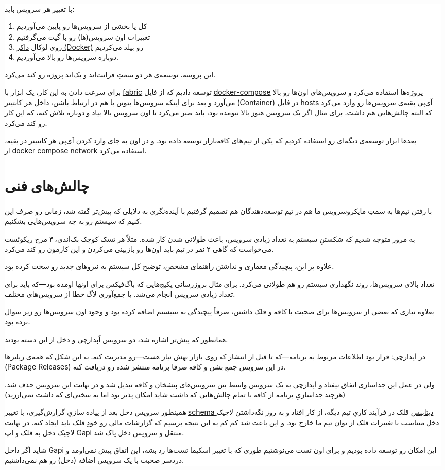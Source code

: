 با تغییر هر سرویس باید:

1. کل یا بخشی از سرویس‌ها رو پایین می‌آوردیم
2. تغییرات اون سرویس(ها) رو با گیت می‌گرفتیم
3. روی لوکال [داکر (Docker)](https://www.docker.com/) رو بیلد می‌کردیم
4. دوباره سرویس‌ها رو بالا می‌آوردیم.

این پروسه، توسعه‌ی هر دو سمتِ فرانت‌اند و بک‌اند پروژه رو کند می‌کرد.

برای سرعت دادن به این کار، یک ابزار با [fabric](http://www.fabfile.org/) توسعه دادیم که از فایل [docker-compose](https://docs.docker.com/compose/compose-file/) پروژه‌ها استفاده می‌کرد و سرویس‌های اون‌ها رو بالا می‌آورد و بعد برای اینکه سرویس‌ها بتونن با هم در ارتباط باشن، داخل هر [کانتینر (Container)](https://www.docker.com/resources/what-container) در [فایل hosts](https://www.computerhope.com/jargon/h/hostsfil.htm) آی‌پی بقیه‌ی سرویس‌ها رو وارد می‌کرد که البته چالش‌هایی هم داشت. برای مثال اگر یک سرویس هنوز بالا نیومده بود، باید صبر می‌کرد تا اون سرویس بالا بیاد و دوباره تلاش کنه، که این کار رو کند می‌کرد.

بعدها ابزار توسعه‌ی دیگه‌ای رو استفاده کردیم که یکی از تیم‌های کافه‌بازار توسعه داده بود. و در اون به جای وارد کردن آی‌پی هر کانتینر در بقیه، از [docker compose network](https://docs.docker.com/compose/networking/) استفاده می‌کرد.

# چالش‌های فنی

با رفتن تیم‌ها به سمتِ مایکروسرویس ما هم در تیم توسعه‌دهندگان هم تصمیم گرفتیم با آینده‌نگری به دلایلی که پیش‌تر گفته شد، زمانی رو صرف این کنیم که سیستم رو به چه سرویس‌هایی بشکنیم.

به مرور متوجه شدیم که شکستنِ سیستم به تعداد زیادی سرویس‌، باعث طولانی شدن کار شده. مثلاً هر تسک کوچک بک‌اندی، ۳ مرج ریکوئست می‌خواست که گاهی ۲ نفر در تیم باید اون‌ها رو بازبینی می‌کردن و این کارمون رو کند می‌کرد.

علاوه بر این، پیچیدگی معماری و نداشتن راهنمای مشخص، توضیح کل سیستم به نیروهای جدید رو سخت کرده بود.

تعداد بالای سرویس‌ها، روند نگهداری سیستم رو هم طولانی می‌کرد. برای مثال بروزرسانی پکیج‌هایی که باگ‌فیکس برای اونها اومده بود—که باید برای تعداد زیادی سرویس انجام می‌شد. یا جمع‌آوری لاگ خطا از سرویس‌های مختلف.

بعلاوه نیازی که بعضی از سرویس‌ها برای صحبت با کافه و قلک داشتن، صرفاً پیچیدگی به سیستم اضافه کرده بود و وجود اون سرویس‌ها رو زیر سوال برده بود.

همانطور که پیش‌تر اشاره شد، دو سرویس اَپدارچی و دخل از این دسته بودند.

در اَپدارچی: قرار بود اطلاعات مربوط به برنامه—که تا قبل از انتشار که روی بازار بهش نیاز هست—رو مدیریت کنه. به این شکل که همه‌ی ریلیزها (Package Releases) در این سرویس جمع بشن و کافه صرفا برنامه منتشر شده رو دریافت کنه.

ولی در عمل این جداسازی اتفاق نیفتاد و اَپدارچی به یک سرویس واسط بین سرویس‌های پیشخان و کافه‌ تبدیل شد و در نهایت این سرویس حذف شد. (هرچند جداسازیِ برنامه از کافه با تمام چالش‌هایی که داشت شاید امکان پذیر بود اما به سختی‌ای که داشت نمی‌ارزید)

همینطور سرویس دخل بعد از پیاده سازیِ گزارش‌گیری، با تغییر [schema دیتابیس](https://en.wikipedia.org/wiki/Database_schema) قلک در فرآیند کاریِ تیم دیگه‌، از کار افتاد و به روز نگه‌داشتن لاجیک دخل متناسب با تغییرات قلک از توان تیم ما خارج بود. و این باعث شد کم کم به این نتیجه برسیم که گزارشات مالی رو خودِ قلک باید ایجاد کنه. در نهایت لاجیک دخل به قلک و اپ Gapi منتقل و سرویس دخل پاک شد.

شاید اگر داخل Gapi این امکان رو توسعه داده بودیم و برای اون تست می‌نوشتیم طوری که با تغییر اسکیما تست‌ها رد بشه، این اتفاق پیش نمی‌اومد و دردسر صحبت با یک سرویس اضافه (دخل) رو هم نمی‌داشتیم.
